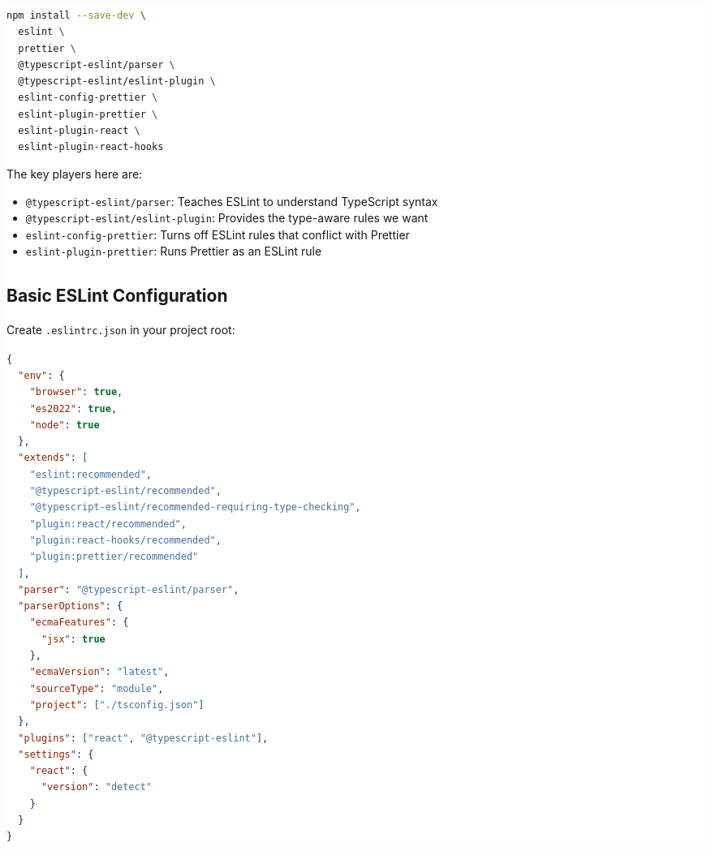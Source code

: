 ```bash
npm install --save-dev \
  eslint \
  prettier \
  @typescript-eslint/parser \
  @typescript-eslint/eslint-plugin \
  eslint-config-prettier \
  eslint-plugin-prettier \
  eslint-plugin-react \
  eslint-plugin-react-hooks
```

The key players here are:

- `@typescript-eslint/parser`: Teaches ESLint to understand TypeScript syntax
- `@typescript-eslint/eslint-plugin`: Provides the type-aware rules we want
- `eslint-config-prettier`: Turns off ESLint rules that conflict with Prettier
- `eslint-plugin-prettier`: Runs Prettier as an ESLint rule

## Basic ESLint Configuration

Create `.eslintrc.json` in your project root:

```json
{
  "env": {
    "browser": true,
    "es2022": true,
    "node": true
  },
  "extends": [
    "eslint:recommended",
    "@typescript-eslint/recommended",
    "@typescript-eslint/recommended-requiring-type-checking",
    "plugin:react/recommended",
    "plugin:react-hooks/recommended",
    "plugin:prettier/recommended"
  ],
  "parser": "@typescript-eslint/parser",
  "parserOptions": {
    "ecmaFeatures": {
      "jsx": true
    },
    "ecmaVersion": "latest",
    "sourceType": "module",
    "project": ["./tsconfig.json"]
  },
  "plugins": ["react", "@typescript-eslint"],
  "settings": {
    "react": {
      "version": "detect"
    }
  }
}
```
